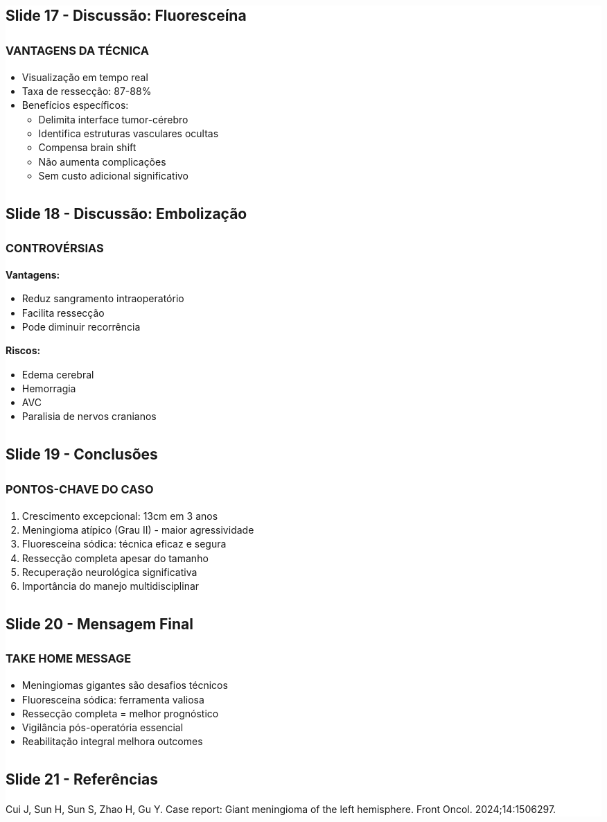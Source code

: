 ## Slide 17 - Discussão: Fluoresceína
### VANTAGENS DA TÉCNICA
- Visualização em tempo real
- Taxa de ressecção: 87-88%
- Benefícios específicos:
  - Delimita interface tumor-cérebro
  - Identifica estruturas vasculares ocultas
  - Compensa brain shift
  - Não aumenta complicações
  - Sem custo adicional significativo

## Slide 18 - Discussão: Embolização
### CONTROVÉRSIAS
**Vantagens:**
- Reduz sangramento intraoperatório
- Facilita ressecção
- Pode diminuir recorrência

**Riscos:**
- Edema cerebral
- Hemorragia
- AVC
- Paralisia de nervos cranianos

## Slide 19 - Conclusões
### PONTOS-CHAVE DO CASO
1. Crescimento excepcional: 13cm em 3 anos
2. Meningioma atípico (Grau II) - maior agressividade
3. Fluoresceína sódica: técnica eficaz e segura
4. Ressecção completa apesar do tamanho
5. Recuperação neurológica significativa
6. Importância do manejo multidisciplinar

## Slide 20 - Mensagem Final
### TAKE HOME MESSAGE
- Meningiomas gigantes são desafios técnicos
- Fluoresceína sódica: ferramenta valiosa
- Ressecção completa = melhor prognóstico
- Vigilância pós-operatória essencial
- Reabilitação integral melhora outcomes

## Slide 21 - Referências
Cui J, Sun H, Sun S, Zhao H, Gu Y. Case report: Giant meningioma of the left hemisphere. Front Oncol. 2024;14:1506297.